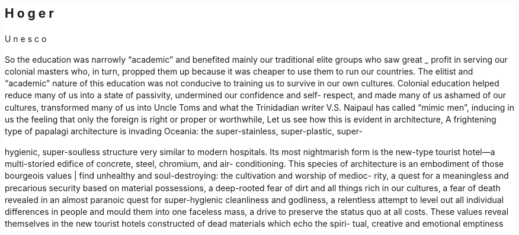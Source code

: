 H
o
g
e
r
-
U
n
e
s
c
o
 
So the education was narrowly 
“academic” and benefited mainly our 
traditional elite groups who saw great 
_ profit in serving our colonial masters 
who, in turn, propped them up because 
it was cheaper to use them to run our 
countries. The elitist and “academic” 
nature of this education was not 
conducive to training us to survive in 
our own cultures. 
Colonial education helped reduce 
many of us into a state of passivity, 
undermined our confidence and self- 
respect, and made many of us ashamed 
of our cultures, transformed many of 
us into Uncle Toms and what the 
Trinidadian writer V.S. Naipaul has 
called “mimic men”, inducing in us the 
feeling that only the foreign is right 
or proper or worthwhile, 
Let us see how this is evident in 
architecture, 
A frightening type of papalagi 
architecture is invading Oceania: the 
super-stainless, super-plastic, super- 
 
hygienic, super-soulless structure very 
similar to modern hospitals. Its most 
nightmarish form is the new-type 
tourist hotel—a multi-storied edifice of 
concrete, steel, chromium, and air- 
conditioning. 
This species of architecture is an 
embodiment of those bourgeois values 
| find unhealthy and soul-destroying: 
the cultivation and worship of medioc- 
rity, a quest for a meaningless and 
precarious security based on material 
possessions, a deep-rooted fear of 
dirt and all things rich in our cultures, 
a fear of death revealed in an almost 
paranoic quest for super-hygienic 
cleanliness and godliness, a relentless 
attempt to level out all individual 
differences in people and mould them 
into one faceless mass, a drive to 
preserve the status quo at all costs. 
These values reveal themselves in 
the new tourist hotels constructed of 
dead materials which echo the spiri- 
tual, creative and emotional emptiness